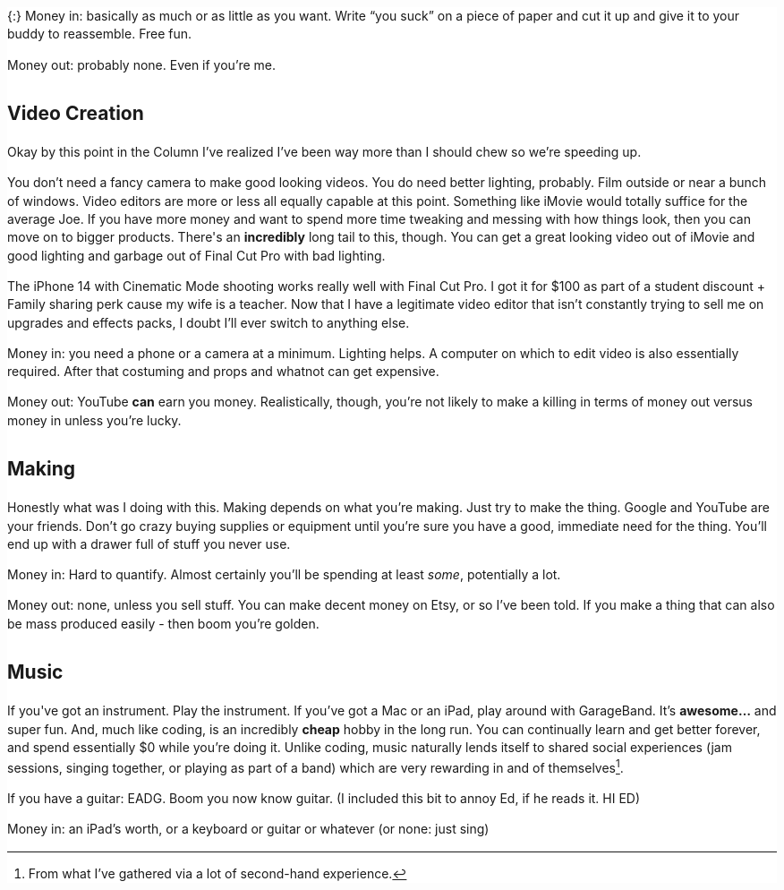 {:}
Money in: basically as much or as little as you want. Write “you suck” on a piece of paper and cut it up and give it to your buddy to reassemble. Free fun.

Money out: probably none. Even if you’re me.

## Video Creation

Okay by this point in the Column I’ve realized I’ve been way more than I should chew so we’re speeding up.

You don’t need a fancy camera to make good looking videos. You do need better lighting, probably. Film outside or near a bunch of windows. Video editors are more or less all equally capable at this point. Something like iMovie would totally suffice for the average Joe. If you have more money and want to spend more time tweaking and messing with how things look, then you can move on to bigger products. There's an **incredibly** long tail to this, though. You can get a great looking video out of iMovie and good lighting and garbage out of Final Cut Pro with bad lighting.

The iPhone 14 with Cinematic Mode shooting works really well with Final Cut Pro. I got it for $100 as part of a student discount + Family sharing perk cause my wife is a teacher. Now that I have a legitimate video editor that isn’t constantly trying to sell me on upgrades and effects packs, I doubt I’ll ever switch to anything else.

Money in: you need a phone or a camera at a minimum. Lighting helps. A computer on which to edit video is also essentially required. After that costuming and props and whatnot can get expensive.

Money out: YouTube **can** earn you money. Realistically, though, you’re not likely to make a killing in terms of money out versus money in unless you’re lucky.

## Making

Honestly what was I doing with this. Making depends on what you’re making. Just try to make the thing. Google and YouTube are your friends. Don’t go crazy buying supplies or equipment until you’re sure you have a good, immediate need for the thing. You’ll end up with a drawer full of stuff you never use.

Money in: Hard to quantify. Almost certainly you’ll be spending at least *some*, potentially a lot.

Money out: none, unless you sell stuff. You can make decent money on Etsy, or so I’ve been told. If you make a thing that can also be mass produced easily - then boom you’re golden.

## Music

If you've got an instrument. Play the instrument. If you’ve got a Mac or an iPad, play around with GarageBand. It’s **awesome…** and super fun. And, much like coding, is an incredibly **cheap** hobby in the long run. You can continually learn and get better forever, and spend essentially $0 while you’re doing it. Unlike coding, music naturally lends itself to shared social experiences (jam sessions, singing together, or playing as part of a band) which are very rewarding in and of themselves[^3].

If you have a guitar: EADG. Boom you now know guitar. (I included this bit to annoy Ed, if he reads it. HI ED)

Money in: an iPad’s worth, or a keyboard or guitar or whatever (or none: just sing)


[^2]: It to be listed in a Domain Name Server (aka “DNS”, aka the thing that turns “google.com” into an IP Address of one of Googles servers). That is not expensive. I pay $12/year through Google Domains for to make it so aarongilly.com takes you to my website. If your satisfied with something like [aarongilly.github.io](http://aarongilly.github.io) then you don't need to pay money.
[^3]: From what I’ve gathered via a lot of second-hand experience.